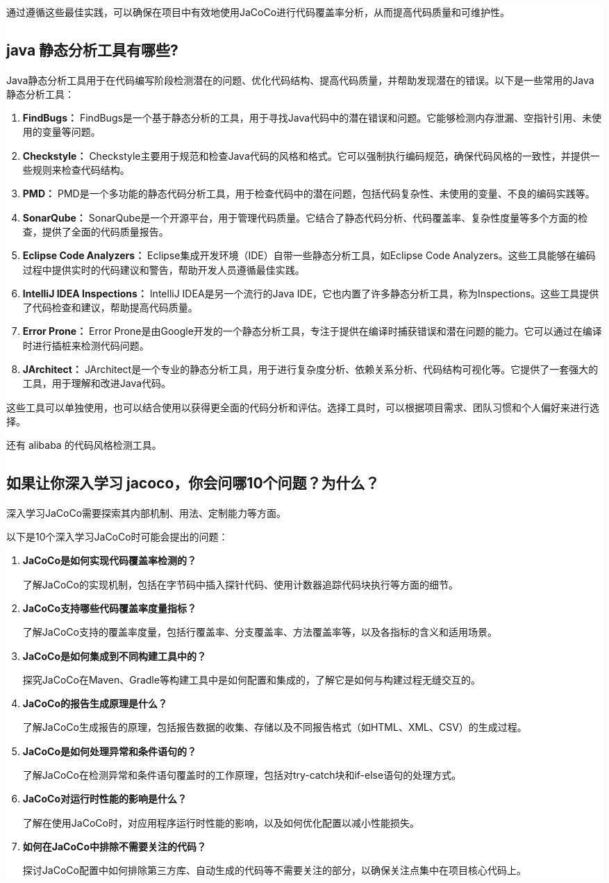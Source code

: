 通过遵循这些最佳实践，可以确保在项目中有效地使用JaCoCo进行代码覆盖率分析，从而提高代码质量和可维护性。

## java 静态分析工具有哪些?

Java静态分析工具用于在代码编写阶段检测潜在的问题、优化代码结构、提高代码质量，并帮助发现潜在的错误。以下是一些常用的Java静态分析工具：

1. **FindBugs：** FindBugs是一个基于静态分析的工具，用于寻找Java代码中的潜在错误和问题。它能够检测内存泄漏、空指针引用、未使用的变量等问题。

2. **Checkstyle：** Checkstyle主要用于规范和检查Java代码的风格和格式。它可以强制执行编码规范，确保代码风格的一致性，并提供一些规则来检查代码结构。

3. **PMD：** PMD是一个多功能的静态代码分析工具，用于检查代码中的潜在问题，包括代码复杂性、未使用的变量、不良的编码实践等。

4. **SonarQube：** SonarQube是一个开源平台，用于管理代码质量。它结合了静态代码分析、代码覆盖率、复杂性度量等多个方面的检查，提供了全面的代码质量报告。

5. **Eclipse Code Analyzers：** Eclipse集成开发环境（IDE）自带一些静态分析工具，如Eclipse Code Analyzers。这些工具能够在编码过程中提供实时的代码建议和警告，帮助开发人员遵循最佳实践。

6. **IntelliJ IDEA Inspections：** IntelliJ IDEA是另一个流行的Java IDE，它也内置了许多静态分析工具，称为Inspections。这些工具提供了代码检查和建议，帮助提高代码质量。

7. **Error Prone：** Error Prone是由Google开发的一个静态分析工具，专注于提供在编译时捕获错误和潜在问题的能力。它可以通过在编译时进行插桩来检测代码问题。

8. **JArchitect：** JArchitect是一个专业的静态分析工具，用于进行复杂度分析、依赖关系分析、代码结构可视化等。它提供了一套强大的工具，用于理解和改进Java代码。

这些工具可以单独使用，也可以结合使用以获得更全面的代码分析和评估。选择工具时，可以根据项目需求、团队习惯和个人偏好来进行选择。


还有 alibaba 的代码风格检测工具。

## 如果让你深入学习 jacoco，你会问哪10个问题？为什么？

深入学习JaCoCo需要探索其内部机制、用法、定制能力等方面。

以下是10个深入学习JaCoCo时可能会提出的问题：

1. **JaCoCo是如何实现代码覆盖率检测的？**
   
   了解JaCoCo的实现机制，包括在字节码中插入探针代码、使用计数器追踪代码块执行等方面的细节。

2. **JaCoCo支持哪些代码覆盖率度量指标？**

   了解JaCoCo支持的覆盖率度量，包括行覆盖率、分支覆盖率、方法覆盖率等，以及各指标的含义和适用场景。

3. **JaCoCo是如何集成到不同构建工具中的？**

   探究JaCoCo在Maven、Gradle等构建工具中是如何配置和集成的，了解它是如何与构建过程无缝交互的。

4. **JaCoCo的报告生成原理是什么？**

   了解JaCoCo生成报告的原理，包括报告数据的收集、存储以及不同报告格式（如HTML、XML、CSV）的生成过程。

5. **JaCoCo是如何处理异常和条件语句的？**

   了解JaCoCo在检测异常和条件语句覆盖时的工作原理，包括对try-catch块和if-else语句的处理方式。

6. **JaCoCo对运行时性能的影响是什么？**

   了解在使用JaCoCo时，对应用程序运行时性能的影响，以及如何优化配置以减小性能损失。

7. **如何在JaCoCo中排除不需要关注的代码？**

   探讨JaCoCo配置中如何排除第三方库、自动生成的代码等不需要关注的部分，以确保关注点集中在项目核心代码上。
